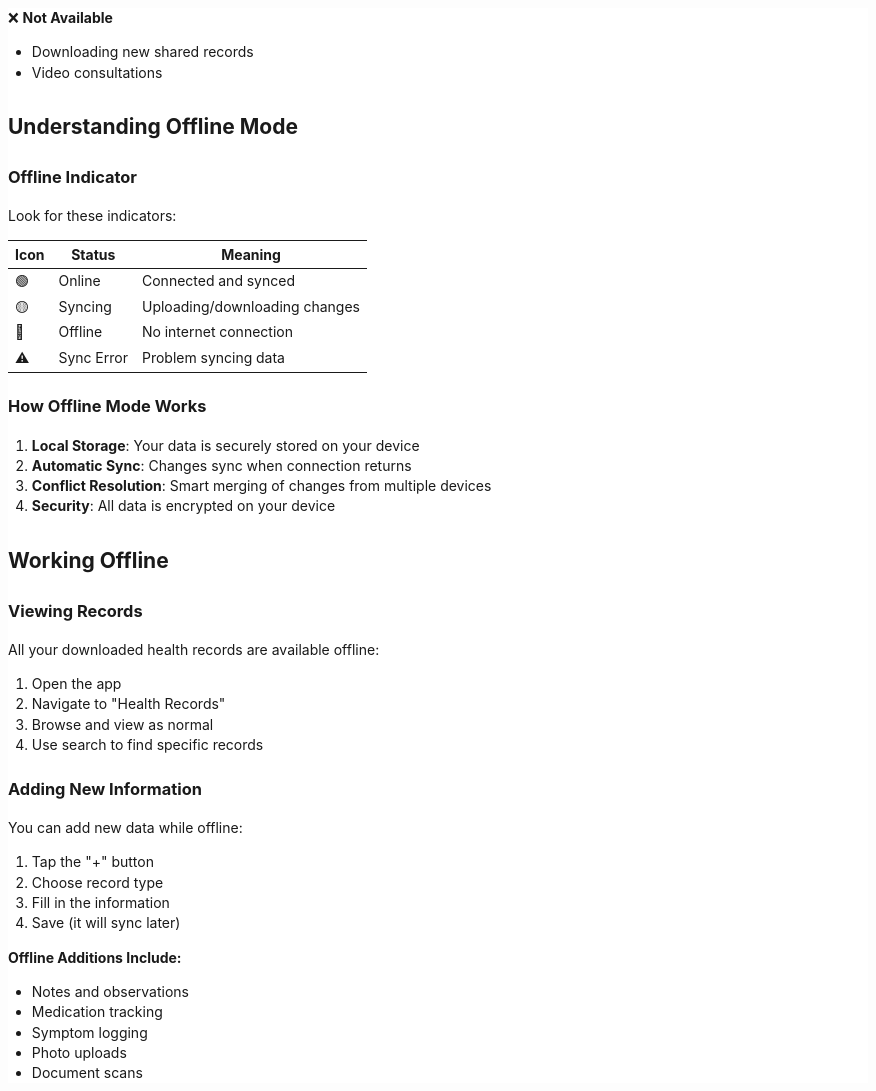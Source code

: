 ❌ **Not Available**
- Downloading new shared records
- Video consultations

## Understanding Offline Mode

### Offline Indicator

Look for these indicators:

| Icon | Status | Meaning |
|------|--------|---------|
| 🟢 | Online | Connected and synced |
| 🟡 | Syncing | Uploading/downloading changes |
| 🔴 | Offline | No internet connection |
| ⚠️ | Sync Error | Problem syncing data |

### How Offline Mode Works

1. **Local Storage**: Your data is securely stored on your device
2. **Automatic Sync**: Changes sync when connection returns
3. **Conflict Resolution**: Smart merging of changes from multiple devices
4. **Security**: All data is encrypted on your device

## Working Offline

### Viewing Records

All your downloaded health records are available offline:

1. Open the app
2. Navigate to "Health Records"
3. Browse and view as normal
4. Use search to find specific records

### Adding New Information

You can add new data while offline:

1. Tap the "+" button
2. Choose record type
3. Fill in the information
4. Save (it will sync later)

**Offline Additions Include:**
- Notes and observations
- Medication tracking
- Symptom logging
- Photo uploads
- Document scans
